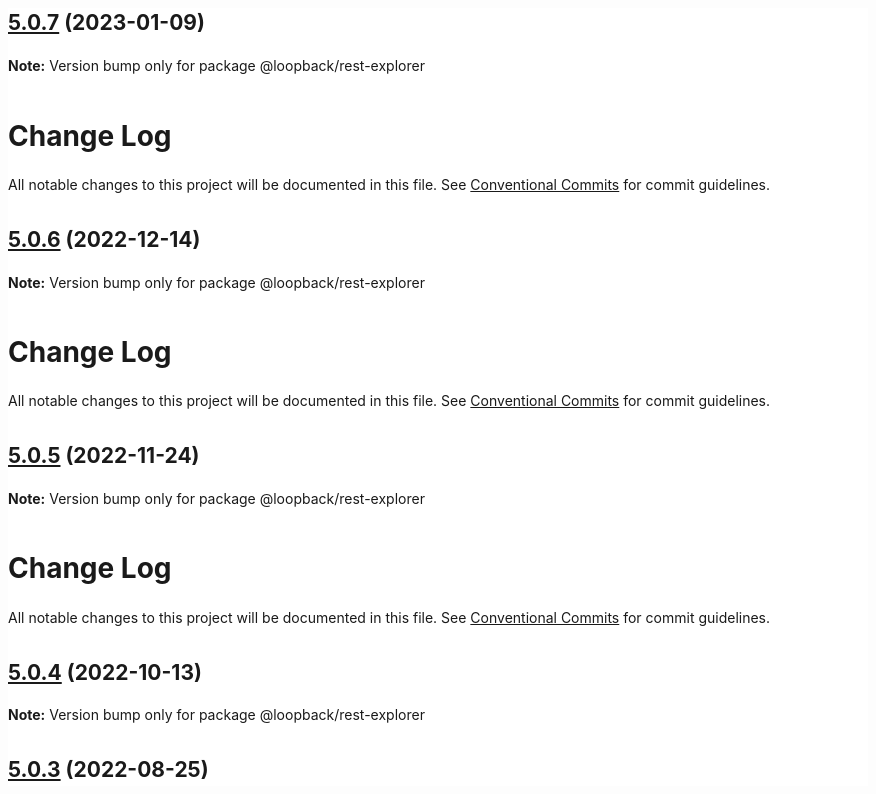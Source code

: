 



## [5.0.7](https://github.com/loopbackio/loopback-next/compare/@loopback/rest-explorer@5.0.6...@loopback/rest-explorer@5.0.7) (2023-01-09)

**Note:** Version bump only for package @loopback/rest-explorer





# Change Log

All notable changes to this project will be documented in this file. See
[Conventional Commits](https://conventionalcommits.org) for commit guidelines.

## [5.0.6](https://github.com/loopbackio/loopback-next/compare/@loopback/rest-explorer@5.0.5...@loopback/rest-explorer@5.0.6) (2022-12-14)

**Note:** Version bump only for package @loopback/rest-explorer

# Change Log

All notable changes to this project will be documented in this file. See
[Conventional Commits](https://conventionalcommits.org) for commit guidelines.

## [5.0.5](https://github.com/loopbackio/loopback-next/compare/@loopback/rest-explorer@5.0.4...@loopback/rest-explorer@5.0.5) (2022-11-24)

**Note:** Version bump only for package @loopback/rest-explorer

# Change Log

All notable changes to this project will be documented in this file. See
[Conventional Commits](https://conventionalcommits.org) for commit guidelines.

## [5.0.4](https://github.com/loopbackio/loopback-next/compare/@loopback/rest-explorer@5.0.3...@loopback/rest-explorer@5.0.4) (2022-10-13)

**Note:** Version bump only for package @loopback/rest-explorer

## [5.0.3](https://github.com/loopbackio/loopback-next/compare/@loopback/rest-explorer@5.0.2...@loopback/rest-explorer@5.0.3) (2022-08-25)
